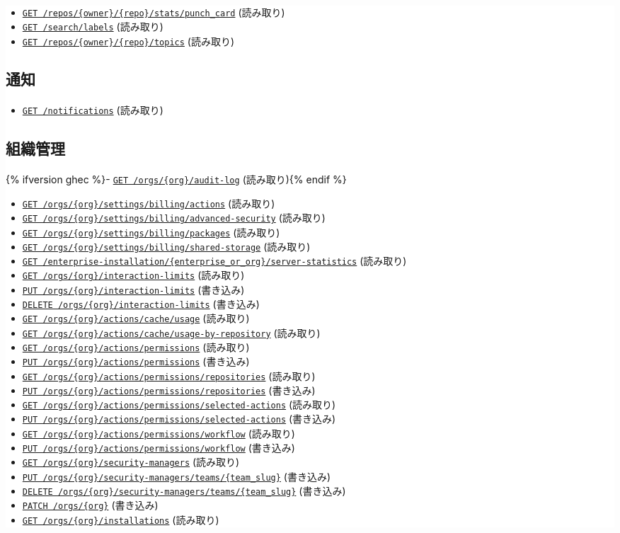 - [`GET /repos/{owner}/{repo}/stats/punch_card`](/rest/metrics/statistics#get-the-hourly-commit-count-for-each-day) (読み取り)
- [`GET /search/labels`](/rest/reference/search#search-labels) (読み取り)
- [`GET /repos/{owner}/{repo}/topics`](/rest/reference/repos#get-all-repository-topics) (読み取り)

## 通知

- [`GET /notifications`](/rest/reference/activity#list-notifications-for-the-authenticated-user) (読み取り)

## 組織管理

{% ifversion ghec %}- [`GET /orgs/{org}/audit-log`](/rest/reference/orgs#get-audit-log) (読み取り){% endif %}
- [`GET /orgs/{org}/settings/billing/actions`](/rest/reference/billing#get-github-actions-billing-for-an-organization) (読み取り)
- [`GET /orgs/{org}/settings/billing/advanced-security`](/rest/reference/billing#get-github-advanced-security-active-committers-for-an-organization) (読み取り)
- [`GET /orgs/{org}/settings/billing/packages`](/rest/reference/billing#get-github-packages-billing-for-an-organization) (読み取り)
- [`GET /orgs/{org}/settings/billing/shared-storage`](/rest/reference/billing#get-shared-storage-billing-for-an-organization) (読み取り)
- [`GET /enterprise-installation/{enterprise_or_org}/server-statistics`](/rest/reference/enterprise-admin#get-github-enterprise-server-statistics) (読み取り)
- [`GET /orgs/{org}/interaction-limits`](/rest/reference/interactions#get-interaction-restrictions-for-an-organization) (読み取り)
- [`PUT /orgs/{org}/interaction-limits`](/rest/reference/interactions#set-interaction-restrictions-for-an-organization) (書き込み)
- [`DELETE /orgs/{org}/interaction-limits`](/rest/reference/interactions#remove-interaction-restrictions-for-an-organization) (書き込み)
- [`GET /orgs/{org}/actions/cache/usage`](/rest/reference/actions#get-github-actions-cache-usage-for-an-organization) (読み取り)
- [`GET /orgs/{org}/actions/cache/usage-by-repository`](/rest/reference/actions#list-repositories-with-github-actions-cache-usage-for-an-organization) (読み取り)
- [`GET /orgs/{org}/actions/permissions`](/rest/reference/actions#get-github-actions-permissions-for-an-organization) (読み取り)
- [`PUT /orgs/{org}/actions/permissions`](/rest/reference/actions#set-github-actions-permissions-for-an-organization) (書き込み)
- [`GET /orgs/{org}/actions/permissions/repositories`](/rest/reference/actions#list-selected-repositories-enabled-for-github-actions-in-an-organization) (読み取り)
- [`PUT /orgs/{org}/actions/permissions/repositories`](/rest/reference/actions#set-selected-repositories-enabled-for-github-actions-in-an-organization) (書き込み)
- [`GET /orgs/{org}/actions/permissions/selected-actions`](/rest/reference/actions#get-allowed-actions-for-an-organization) (読み取り)
- [`PUT /orgs/{org}/actions/permissions/selected-actions`](/rest/reference/actions#set-allowed-actions-for-an-organization) (書き込み)
- [`GET /orgs/{org}/actions/permissions/workflow`](/rest/reference/actions#get-default-workflow-permissions) (読み取り)
- [`PUT /orgs/{org}/actions/permissions/workflow`](/rest/reference/actions#set-default-workflow-permissions) (書き込み)
- [`GET /orgs/{org}/security-managers`](/rest/reference/orgs#list-security-manager-teams) (読み取り)
- [`PUT /orgs/{org}/security-managers/teams/{team_slug}`](/rest/reference/orgs#add-a-security-manager-team) (書き込み)
- [`DELETE /orgs/{org}/security-managers/teams/{team_slug}`](/rest/reference/orgs#remove-a-security-manager-team) (書き込み)
- [`PATCH /orgs/{org}`](/rest/reference/orgs/#update-an-organization) (書き込み)
- [`GET /orgs/{org}/installations`](/rest/reference/orgs#list-app-installations-for-an-organization) (読み取り)
